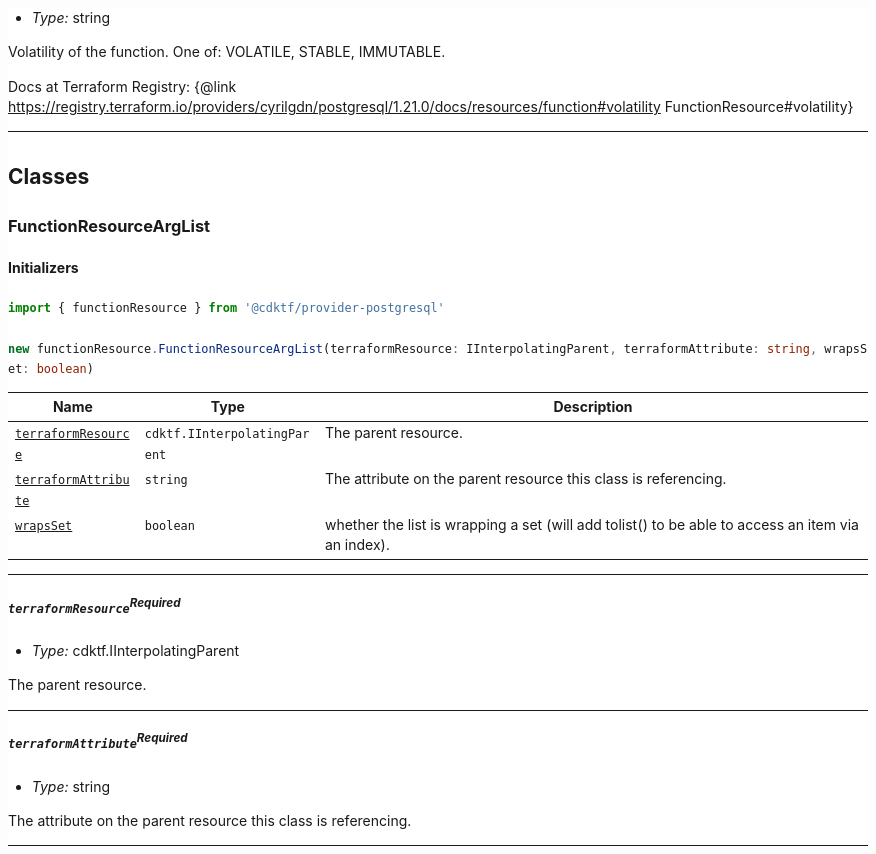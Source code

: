 - *Type:* string

Volatility of the function. One of: VOLATILE, STABLE, IMMUTABLE.

Docs at Terraform Registry: {@link https://registry.terraform.io/providers/cyrilgdn/postgresql/1.21.0/docs/resources/function#volatility FunctionResource#volatility}

---

## Classes <a name="Classes" id="Classes"></a>

### FunctionResourceArgList <a name="FunctionResourceArgList" id="@cdktf/provider-postgresql.functionResource.FunctionResourceArgList"></a>

#### Initializers <a name="Initializers" id="@cdktf/provider-postgresql.functionResource.FunctionResourceArgList.Initializer"></a>

```typescript
import { functionResource } from '@cdktf/provider-postgresql'

new functionResource.FunctionResourceArgList(terraformResource: IInterpolatingParent, terraformAttribute: string, wrapsSet: boolean)
```

| **Name** | **Type** | **Description** |
| --- | --- | --- |
| <code><a href="#@cdktf/provider-postgresql.functionResource.FunctionResourceArgList.Initializer.parameter.terraformResource">terraformResource</a></code> | <code>cdktf.IInterpolatingParent</code> | The parent resource. |
| <code><a href="#@cdktf/provider-postgresql.functionResource.FunctionResourceArgList.Initializer.parameter.terraformAttribute">terraformAttribute</a></code> | <code>string</code> | The attribute on the parent resource this class is referencing. |
| <code><a href="#@cdktf/provider-postgresql.functionResource.FunctionResourceArgList.Initializer.parameter.wrapsSet">wrapsSet</a></code> | <code>boolean</code> | whether the list is wrapping a set (will add tolist() to be able to access an item via an index). |

---

##### `terraformResource`<sup>Required</sup> <a name="terraformResource" id="@cdktf/provider-postgresql.functionResource.FunctionResourceArgList.Initializer.parameter.terraformResource"></a>

- *Type:* cdktf.IInterpolatingParent

The parent resource.

---

##### `terraformAttribute`<sup>Required</sup> <a name="terraformAttribute" id="@cdktf/provider-postgresql.functionResource.FunctionResourceArgList.Initializer.parameter.terraformAttribute"></a>

- *Type:* string

The attribute on the parent resource this class is referencing.

---